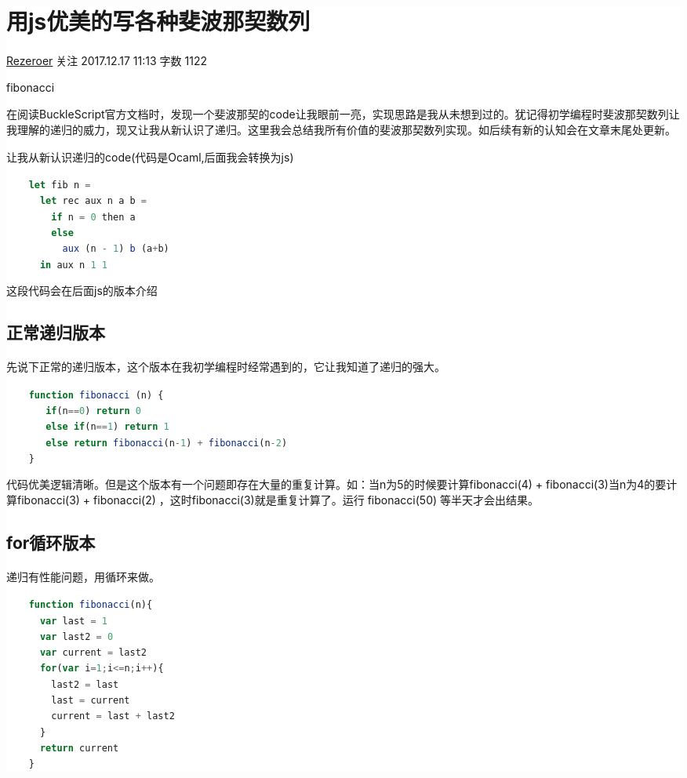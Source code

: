 # 用js优美的写各种斐波那契数列

[Rezeroer][0] 关注 2017.12.17 11:13 字数 1122  


fibonacci

  
在阅读BuckleScript官方文档时，发现一个斐波那契的code让我眼前一亮，实现思路是我从未想到过的。犹记得初学编程时斐波那契数列让我理解的递归的威力，现又让我从新认识了递归。这里我会总结我所有价值的斐波那契数列实现。如后续有新的认知会在文章末尾处更新。

让我从新认识递归的code(代码是Ocaml,后面我会转换为js)

```js
    let fib n =
      let rec aux n a b =
        if n = 0 then a
        else
          aux (n - 1) b (a+b)
      in aux n 1 1
```

这段代码会在后面js的版本介绍

## 正常递归版本

先说下正常的递归版本，这个版本在我初学编程时经常遇到的，它让我知道了递归的强大。

```js
    function fibonacci (n) {
       if(n==0) return 0
       else if(n==1) return 1
       else return fibonacci(n-1) + fibonacci(n-2)
    }
```
    

代码优美逻辑清晰。但是这个版本有一个问题即存在大量的重复计算。如：当n为5的时候要计算fibonacci(4) + fibonacci(3)当n为4的要计算fibonacci(3) + fibonacci(2) ，这时fibonacci(3)就是重复计算了。运行 fibonacci(50) 等半天才会出结果。

## for循环版本

递归有性能问题，用循环来做。

```js
    function fibonacci(n){
      var last = 1
      var last2 = 0
      var current = last2
      for(var i=1;i<=n;i++){
        last2 = last
        last = current
        current = last + last2
      }
      return current
    }
```
    

[0]: /u/0ae2cbda9264
[2]: https://link.jianshu.com?t=http://www.diqye.com/pure-function.html
[4]: https://link.jianshu.com?t=http://repl.diqye.com/#KGY9Pm49Pm4+MT9mKGYpKG4tMSkrZihmKShuLTIpOm4pKGY9Pm49Pm4+MT9mKGYpKG4tMSkrZihmKShuLTIpOm4pKDEwKQ==
[5]: https://link.jianshu.com?t=https://www.zhihu.com/people/li-si-li
[6]: https://link.jianshu.com?t=http://repl.diqye.com/#bGV0IFkgPSBmID0+IChnPT5mKGE9PmcoZykoYSkpKShnPT5mKGE9PmcoZykoYSkpKQpZKGY9Pm49Pm4+MT9mKG4tMSkrZihuLTIpOm4pKDEwKQo=